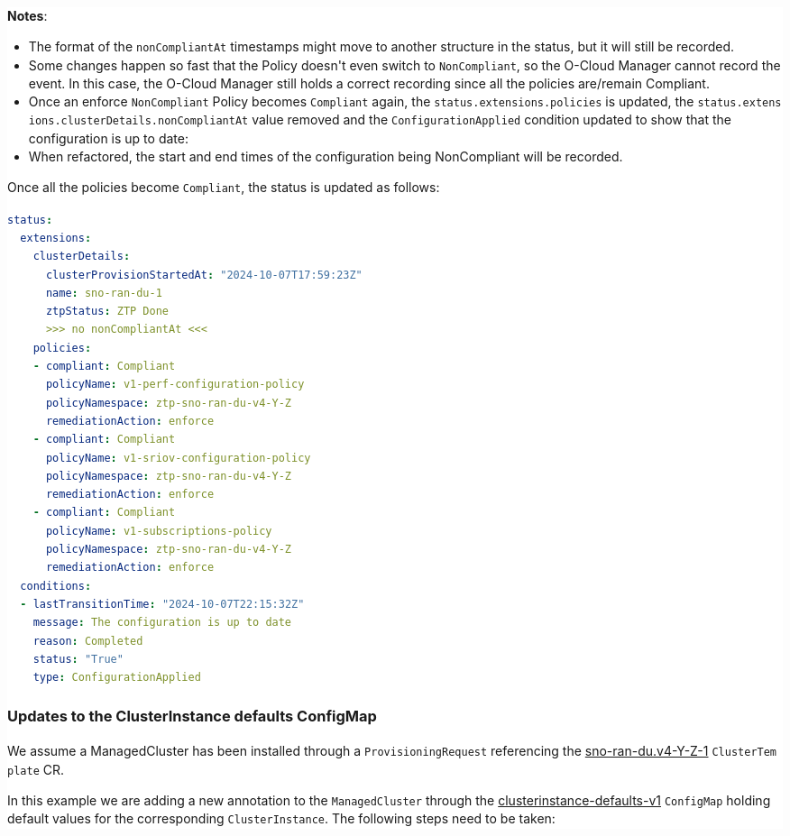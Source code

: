 **Notes**:

* The format of the `nonCompliantAt` timestamps might move to another structure in the status, but it will still be recorded.
* Some changes happen so fast that the Policy doesn't even switch to `NonCompliant`, so the O-Cloud Manager cannot record the event. In this case, the O-Cloud Manager still holds a correct recording since all the policies are/remain Compliant.
* Once an enforce `NonCompliant` Policy becomes `Compliant` again, the `status.extensions.policies` is updated, the `status.extensions.clusterDetails.nonCompliantAt` value removed and the `ConfigurationApplied` condition updated to show that the configuration is up to date:
* When refactored, the start and end times of the configuration being NonCompliant will be recorded.

Once all the policies become `Compliant`, the status is updated as follows:

```yaml
status:
  extensions:
    clusterDetails:
      clusterProvisionStartedAt: "2024-10-07T17:59:23Z"
      name: sno-ran-du-1
      ztpStatus: ZTP Done
      >>> no nonCompliantAt <<<
    policies:
    - compliant: Compliant
      policyName: v1-perf-configuration-policy
      policyNamespace: ztp-sno-ran-du-v4-Y-Z
      remediationAction: enforce
    - compliant: Compliant
      policyName: v1-sriov-configuration-policy
      policyNamespace: ztp-sno-ran-du-v4-Y-Z
      remediationAction: enforce
    - compliant: Compliant
      policyName: v1-subscriptions-policy
      policyNamespace: ztp-sno-ran-du-v4-Y-Z
      remediationAction: enforce
  conditions:
  - lastTransitionTime: "2024-10-07T22:15:32Z"
    message: The configuration is up to date
    reason: Completed
    status: "True"
    type: ConfigurationApplied
```

### Updates to the ClusterInstance defaults ConfigMap

We assume a ManagedCluster has been installed through a `ProvisioningRequest` referencing the [sno-ran-du.v4-Y-Z-1](../samples/git-setup/clustertemplates/version_4.Y.Z/sno-ran-du/sno-ran-du-v4-Y-Z-1.yaml) `ClusterTemplate` CR.

In this example we are adding a new annotation to the `ManagedCluster` through the [clusterinstance-defaults-v1](../samples/git-setup/clustertemplates/version_4.Y.Z/sno-ran-du/clusterinstance-defaults-v1.yaml) `ConfigMap` holding default values for the corresponding `ClusterInstance`.
The following steps need to be taken:
